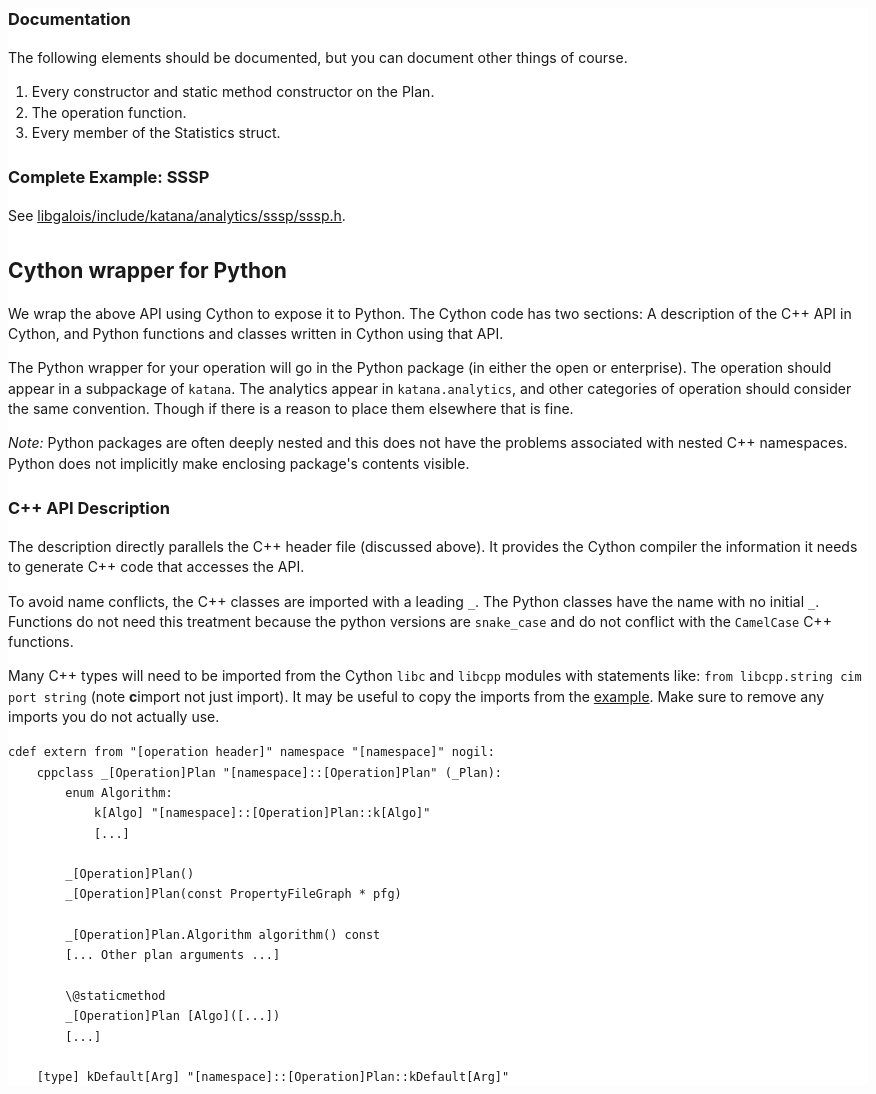 ### Documentation

The following elements should be documented, but you can document other things of course.

1. Every constructor and static method constructor on the Plan.
2. The operation function.
3. Every member of the Statistics struct.

### Complete Example: SSSP

See [libgalois/include/katana/analytics/sssp/sssp.h](../libgalois/include/katana/analytics/sssp/sssp.h).

## Cython wrapper for Python

We wrap the above API using Cython to expose it to Python.
The Cython code has two sections: A description of the C++ API in Cython, and Python functions and classes written in Cython using that API.

The Python wrapper for your operation will go in the Python package (in either the open or enterprise).
The operation should appear in a subpackage of `katana`.
The analytics appear in `katana.analytics`, and other categories of operation should consider the same convention.
Though if there is a reason to place them elsewhere that is fine.

*Note:*
Python packages are often deeply nested and this does not have the problems associated with nested C++ namespaces.
Python does not implicitly make enclosing package's contents visible.

### C++ API Description

The description directly parallels the C++ header file (discussed above).
It provides the Cython compiler the information it needs to generate C++ code that accesses the API.

To avoid name conflicts, the C++ classes are imported with a leading `_`.
The Python classes have the name with no initial `_`.
Functions do not need this treatment because the python versions are `snake_case` and do not conflict with the `CamelCase` C++ functions.

Many C++ types will need to be imported from the Cython `libc` and `libcpp` modules with statements like:
`from libcpp.string cimport string` (note **c**import not just import).
It may be useful to copy the imports from the [example](#Complete-Example:-SSSP-Cython).
Make sure to remove any imports you do not actually use.

```cython
cdef extern from "[operation header]" namespace "[namespace]" nogil:
    cppclass _[Operation]Plan "[namespace]::[Operation]Plan" (_Plan):
        enum Algorithm:
            k[Algo] "[namespace]::[Operation]Plan::k[Algo]"
            [...]

        _[Operation]Plan()
        _[Operation]Plan(const PropertyFileGraph * pfg)

        _[Operation]Plan.Algorithm algorithm() const
        [... Other plan arguments ...]

        \@staticmethod
        _[Operation]Plan [Algo]([...])
        [...]

    [type] kDefault[Arg] "[namespace]::[Operation]Plan::kDefault[Arg]"
```